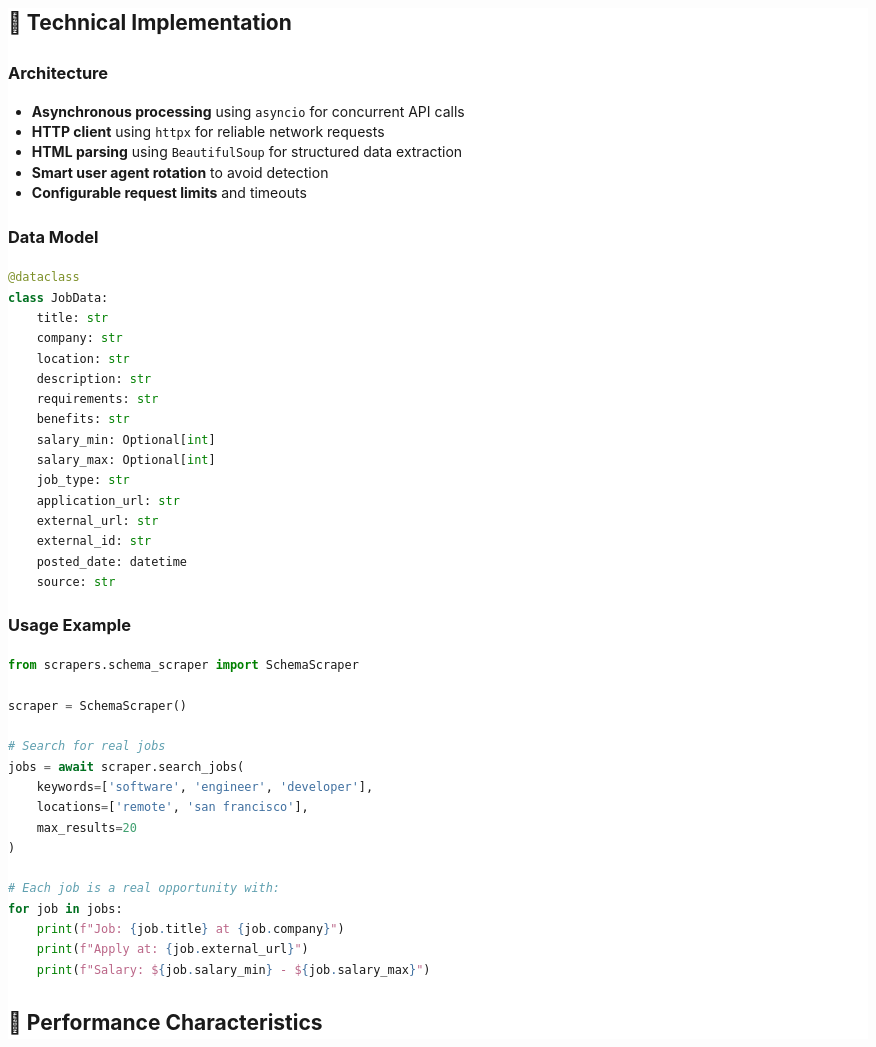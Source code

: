 ## 🔧 Technical Implementation

### Architecture
- **Asynchronous processing** using `asyncio` for concurrent API calls
- **HTTP client** using `httpx` for reliable network requests
- **HTML parsing** using `BeautifulSoup` for structured data extraction
- **Smart user agent rotation** to avoid detection
- **Configurable request limits** and timeouts

### Data Model
```python
@dataclass
class JobData:
    title: str
    company: str
    location: str
    description: str
    requirements: str
    benefits: str
    salary_min: Optional[int]
    salary_max: Optional[int]
    job_type: str
    application_url: str
    external_url: str
    external_id: str
    posted_date: datetime
    source: str
```

### Usage Example
```python
from scrapers.schema_scraper import SchemaScraper

scraper = SchemaScraper()

# Search for real jobs
jobs = await scraper.search_jobs(
    keywords=['software', 'engineer', 'developer'],
    locations=['remote', 'san francisco'],
    max_results=20
)

# Each job is a real opportunity with:
for job in jobs:
    print(f"Job: {job.title} at {job.company}")
    print(f"Apply at: {job.external_url}")
    print(f"Salary: ${job.salary_min} - ${job.salary_max}")
```

## 🎯 Performance Characteristics
